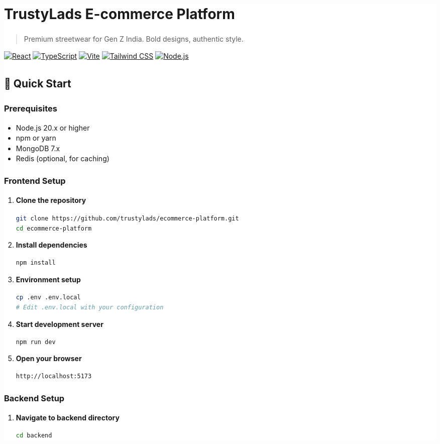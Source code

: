 # TrustyLads E-commerce Platform

> Premium streetwear for Gen Z India. Bold designs, authentic style.

[![React](https://img.shields.io/badge/React-18.x-blue.svg)](https://reactjs.org/)
[![TypeScript](https://img.shields.io/badge/TypeScript-5.x-blue.svg)](https://www.typescriptlang.org/)
[![Vite](https://img.shields.io/badge/Vite-5.x-purple.svg)](https://vitejs.dev/)
[![Tailwind CSS](https://img.shields.io/badge/Tailwind%20CSS-3.x-teal.svg)](https://tailwindcss.com/)
[![Node.js](https://img.shields.io/badge/Node.js-20.x-green.svg)](https://nodejs.org/)

## 🚀 Quick Start

### Prerequisites

- Node.js 20.x or higher
- npm or yarn
- MongoDB 7.x
- Redis (optional, for caching)

### Frontend Setup

1. **Clone the repository**
   ```bash
   git clone https://github.com/trustylads/ecommerce-platform.git
   cd ecommerce-platform
   ```

2. **Install dependencies**
   ```bash
   npm install
   ```

3. **Environment setup**
   ```bash
   cp .env .env.local
   # Edit .env.local with your configuration
   ```

4. **Start development server**
   ```bash
   npm run dev
   ```

5. **Open your browser**
   ```
   http://localhost:5173
   ```

### Backend Setup

1. **Navigate to backend directory**
   ```bash
   cd backend
   ```
